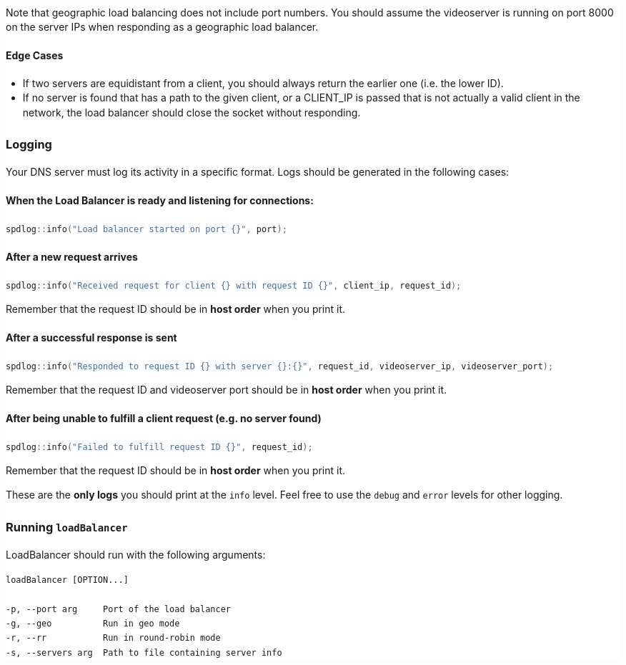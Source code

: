 Note that geographic load balancing does not include port numbers. You should assume the videoserver is running on port 8000 on the server IPs when responding as a geographic load balancer. 

#### Edge Cases
* If two servers are equidistant from a client, you should always return the earlier one (i.e. the lower ID). 
* If no server is found that has a path to the given client, or a CLIENT_IP is passed that is not actually a valid client in the network, the load balancer should close the socket without responding. 

### Logging
Your DNS server must log its activity in a specific format. Logs should be generated in the following cases:

#### When the Load Balancer is ready and listening for connections:
```cpp
spdlog::info("Load balancer started on port {}", port);
```

#### After a new request arrives 
```cpp
spdlog::info("Received request for client {} with request ID {}", client_ip, request_id);
```
Remember that the request ID should be in **host order** when you print it. 

#### After a successful response is sent
```cpp
spdlog::info("Responded to request ID {} with server {}:{}", request_id, videoserver_ip, videoserver_port);
```
Remember that the request ID and videoserver port should be in **host order** when you print it. 

#### After being unable to fulfill a client request (e.g. no server found)
```cpp
spdlog::info("Failed to fulfill request ID {}", request_id);
```
Remember that the request ID should be in **host order** when you print it. 

These are the **only logs** you should print at the `info` level. Feel free to use the `debug` and `error` levels for other logging. 

### Running `loadBalancer`

LoadBalancer should run with the following arguments:
```
loadBalancer [OPTION...]

-p, --port arg     Port of the load balancer
-g, --geo          Run in geo mode
-r, --rr           Run in round-robin mode
-s, --servers arg  Path to file containing server info
```
